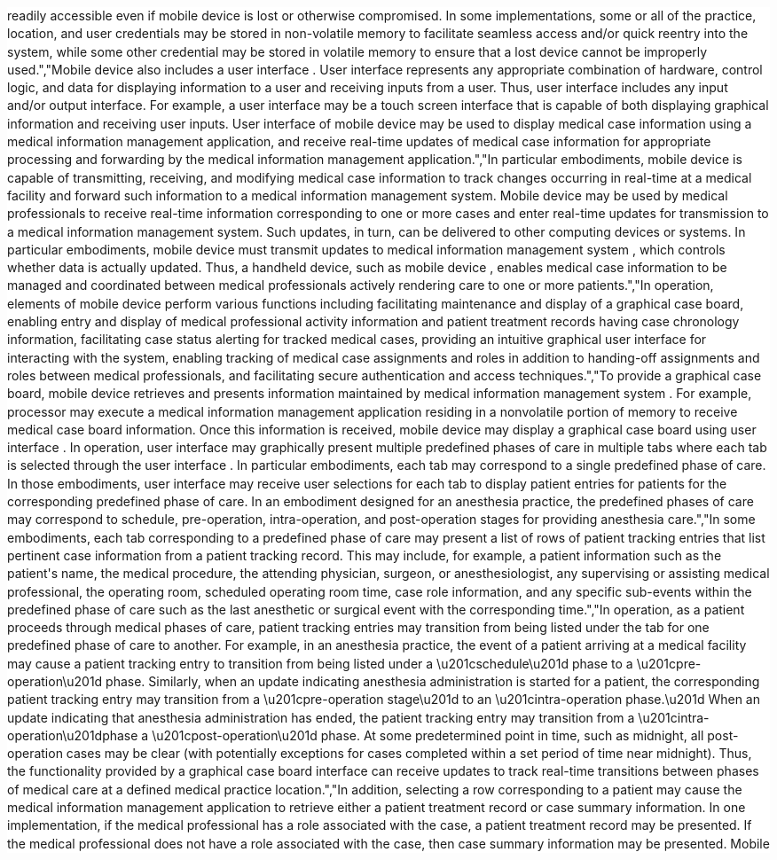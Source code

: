 readily accessible even if mobile device  is lost or otherwise compromised. In some implementations, some or all of the practice, location, and user credentials may be stored in non-volatile memory to facilitate seamless access and\/or quick reentry into the system, while some other credential may be stored in volatile memory to ensure that a lost device cannot be improperly used.","Mobile device  also includes a user interface . User interface  represents any appropriate combination of hardware, control logic, and data for displaying information to a user and receiving inputs from a user. Thus, user interface  includes any input and\/or output interface. For example, a user interface may be a touch screen interface that is capable of both displaying graphical information and receiving user inputs. User interface  of mobile device  may be used to display medical case information using a medical information management application, and receive real-time updates of medical case information for appropriate processing and forwarding by the medical information management application.","In particular embodiments, mobile device  is capable of transmitting, receiving, and modifying medical case information to track changes occurring in real-time at a medical facility and forward such information to a medical information management system. Mobile device  may be used by medical professionals to receive real-time information corresponding to one or more cases and enter real-time updates for transmission to a medical information management system. Such updates, in turn, can be delivered to other computing devices or systems. In particular embodiments, mobile device  must transmit updates to medical information management system , which controls whether data is actually updated. Thus, a handheld device, such as mobile device , enables medical case information to be managed and coordinated between medical professionals actively rendering care to one or more patients.","In operation, elements of mobile device  perform various functions including facilitating maintenance and display of a graphical case board, enabling entry and display of medical professional activity information and patient treatment records having case chronology information, facilitating case status alerting for tracked medical cases, providing an intuitive graphical user interface for interacting with the system, enabling tracking of medical case assignments and roles in addition to handing-off assignments and roles between medical professionals, and facilitating secure authentication and access techniques.","To provide a graphical case board, mobile device  retrieves and presents information maintained by medical information management system . For example, processor  may execute a medical information management application residing in a nonvolatile portion  of memory  to receive medical case board information. Once this information is received, mobile device  may display a graphical case board using user interface . In operation, user interface  may graphically present multiple predefined phases of care in multiple tabs where each tab is selected through the user interface . In particular embodiments, each tab may correspond to a single predefined phase of care. In those embodiments, user interface  may receive user selections for each tab to display patient entries for patients for the corresponding predefined phase of care. In an embodiment designed for an anesthesia practice, the predefined phases of care may correspond to schedule, pre-operation, intra-operation, and post-operation stages for providing anesthesia care.","In some embodiments, each tab corresponding to a predefined phase of care may present a list of rows of patient tracking entries that list pertinent case information from a patient tracking record. This may include, for example, a patient information such as the patient's name, the medical procedure, the attending physician, surgeon, or anesthesiologist, any supervising or assisting medical professional, the operating room, scheduled operating room time, case role information, and any specific sub-events within the predefined phase of care such as the last anesthetic or surgical event with the corresponding time.","In operation, as a patient proceeds through medical phases of care, patient tracking entries may transition from being listed under the tab for one predefined phase of care to another. For example, in an anesthesia practice, the event of a patient arriving at a medical facility may cause a patient tracking entry to transition from being listed under a \u201cschedule\u201d phase to a \u201cpre-operation\u201d phase. Similarly, when an update indicating anesthesia administration is started for a patient, the corresponding patient tracking entry may transition from a \u201cpre-operation stage\u201d to an \u201cintra-operation phase.\u201d When an update indicating that anesthesia administration has ended, the patient tracking entry may transition from a \u201cintra-operation\u201dphase a \u201cpost-operation\u201d phase. At some predetermined point in time, such as midnight, all post-operation cases may be clear (with potentially exceptions for cases completed within a set period of time near midnight). Thus, the functionality provided by a graphical case board interface can receive updates to track real-time transitions between phases of medical care at a defined medical practice location.","In addition, selecting a row corresponding to a patient may cause the medical information management application to retrieve either a patient treatment record or case summary information. In one implementation, if the medical professional has a role associated with the case, a patient treatment record may be presented. If the medical professional does not have a role associated with the case, then case summary information may be presented. Mobile